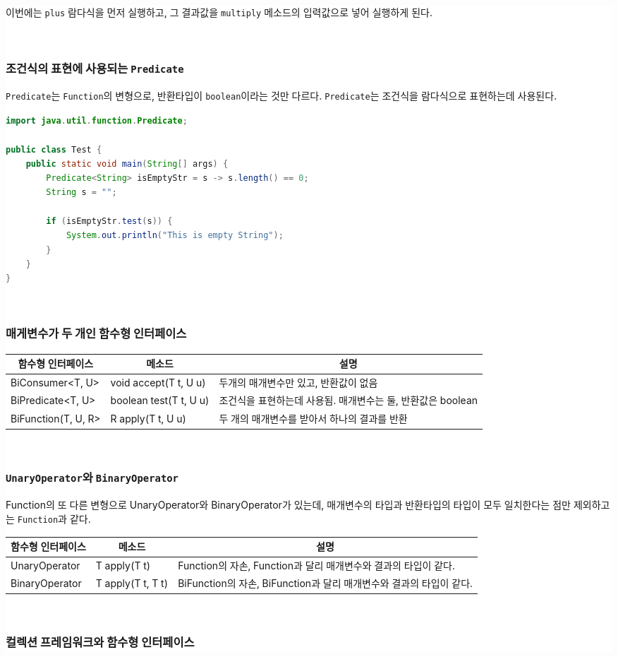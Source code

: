 이번에는 `plus` 람다식을 먼저 실행하고, 그 결과값을 `multiply` 메소드의 입력값으로 넣어 실행하게 된다. 



<br>

### 조건식의 표현에 사용되는 `Predicate`

`Predicate`는 `Function`의 변형으로, 반환타입이 `boolean`이라는 것만 다르다. `Predicate`는 조건식을 람다식으로 표현하는데 사용된다.

```java
import java.util.function.Predicate;

public class Test {
    public static void main(String[] args) {
        Predicate<String> isEmptyStr = s -> s.length() == 0;
        String s = "";

        if (isEmptyStr.test(s)) {
            System.out.println("This is empty String");
        }
    }
}
```

<br>

### 매게변수가 두 개인 함수형 인터페이스

|함수형 인터페이스 | 메소드 | 설명 |
|---------|-----------|----------------|
| BiConsumer<T, U> | void accept(T t, U u) | 두개의 매개변수만 있고, 반환값이 없음 |
| BiPredicate<T, U> | boolean test(T t, U u) | 조건식을 표현하는데 사용됨. 매개변수는 둘, 반환값은 boolean |
| BiFunction(T, U, R> | R apply(T t, U u) | 두 개의 매개변수를 받아서 하나의 결과를 반환 |


<br>

### `UnaryOperator`와 `BinaryOperator`

Function의 또 다른 변형으로 UnaryOperator와 BinaryOperator가 있는데, 매개변수의 타입과 반환타입의 타입이 모두 일치한다는 점만 제외하고는 `Function`과 같다.

|함수형 인터페이스 | 메소드 | 설명 |
|---------|-----------|---------------------|
| UnaryOperator<T> | T apply(T t) | Function의 자손, Function과 달리 매개변수와 결과의 타입이 같다. |
| BinaryOperator<T> | T apply(T t, T t) | BiFunction의 자손, BiFunction과 달리 매개변수와 결과의 타입이 같다. |


<br>

### 컬렉션 프레임워크와 함수형 인터페이스
